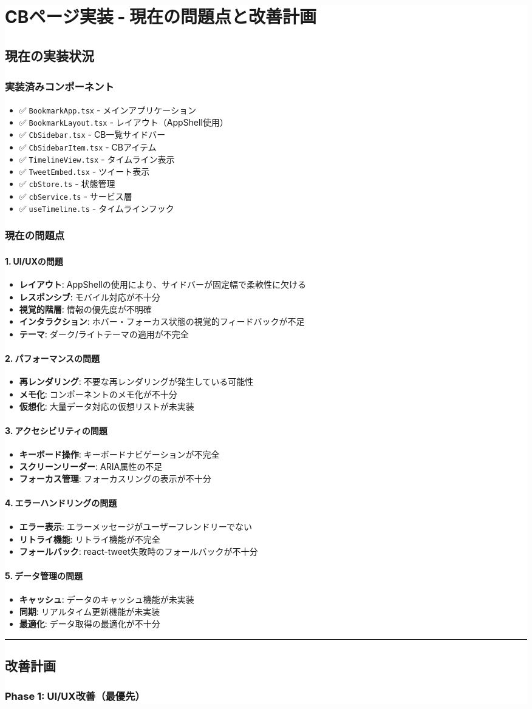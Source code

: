 # CBページ実装 - 現在の問題点と改善計画

## 現在の実装状況

### 実装済みコンポーネント
- ✅ `BookmarkApp.tsx` - メインアプリケーション
- ✅ `BookmarkLayout.tsx` - レイアウト（AppShell使用）
- ✅ `CbSidebar.tsx` - CB一覧サイドバー
- ✅ `CbSidebarItem.tsx` - CBアイテム
- ✅ `TimelineView.tsx` - タイムライン表示
- ✅ `TweetEmbed.tsx` - ツイート表示
- ✅ `cbStore.ts` - 状態管理
- ✅ `cbService.ts` - サービス層
- ✅ `useTimeline.ts` - タイムラインフック

### 現在の問題点

#### 1. UI/UXの問題
- **レイアウト**: AppShellの使用により、サイドバーが固定幅で柔軟性に欠ける
- **レスポンシブ**: モバイル対応が不十分
- **視覚的階層**: 情報の優先度が不明確
- **インタラクション**: ホバー・フォーカス状態の視覚的フィードバックが不足
- **テーマ**: ダーク/ライトテーマの適用が不完全

#### 2. パフォーマンスの問題
- **再レンダリング**: 不要な再レンダリングが発生している可能性
- **メモ化**: コンポーネントのメモ化が不十分
- **仮想化**: 大量データ対応の仮想リストが未実装

#### 3. アクセシビリティの問題
- **キーボード操作**: キーボードナビゲーションが不完全
- **スクリーンリーダー**: ARIA属性の不足
- **フォーカス管理**: フォーカスリングの表示が不十分

#### 4. エラーハンドリングの問題
- **エラー表示**: エラーメッセージがユーザーフレンドリーでない
- **リトライ機能**: リトライ機能が不完全
- **フォールバック**: react-tweet失敗時のフォールバックが不十分

#### 5. データ管理の問題
- **キャッシュ**: データのキャッシュ機能が未実装
- **同期**: リアルタイム更新機能が未実装
- **最適化**: データ取得の最適化が不十分

---

## 改善計画

### Phase 1: UI/UX改善（最優先）
